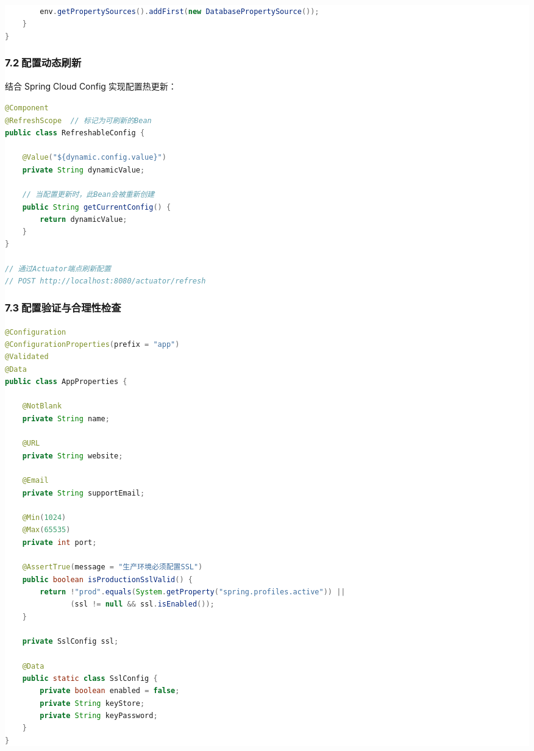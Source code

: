 ```java
        env.getPropertySources().addFirst(new DatabasePropertySource());
    }
}
```

### 7.2 配置动态刷新

结合 Spring Cloud Config 实现配置热更新：

```java
@Component
@RefreshScope  // 标记为可刷新的Bean
public class RefreshableConfig {
    
    @Value("${dynamic.config.value}")
    private String dynamicValue;
    
    // 当配置更新时，此Bean会被重新创建
    public String getCurrentConfig() {
        return dynamicValue;
    }
}

// 通过Actuator端点刷新配置
// POST http://localhost:8080/actuator/refresh
```

### 7.3 配置验证与合理性检查

```java
@Configuration
@ConfigurationProperties(prefix = "app")
@Validated
@Data
public class AppProperties {
    
    @NotBlank
    private String name;
    
    @URL
    private String website;
    
    @Email
    private String supportEmail;
    
    @Min(1024)
    @Max(65535)
    private int port;
    
    @AssertTrue(message = "生产环境必须配置SSL")
    public boolean isProductionSslValid() {
        return !"prod".equals(System.getProperty("spring.profiles.active")) || 
               (ssl != null && ssl.isEnabled());
    }
    
    private SslConfig ssl;
    
    @Data
    public static class SslConfig {
        private boolean enabled = false;
        private String keyStore;
        private String keyPassword;
    }
}
```